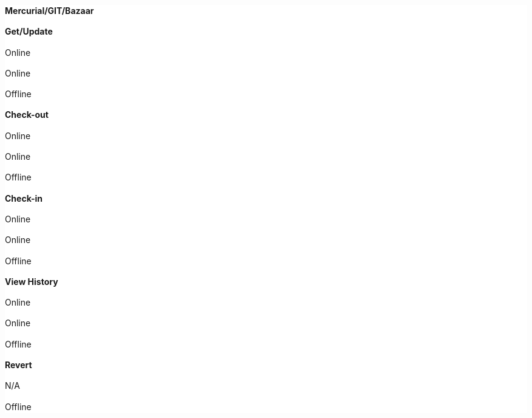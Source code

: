 **Mercurial/GIT/Bazaar**
         </td>       </tr>        <tr>         <td valign="top" width="143">           

**Get/Update**
         </td>          <td style="background-color: red" valign="top" width="167">           

Online
         </td>          <td style="background-color: red" valign="top" width="166">           

Online
         </td>          <td style="background-color: green" valign="top" width="163">           

Offline
         </td>       </tr>        <tr>         <td style="background-color: red" valign="top" width="143">           

**Check-out**
         </td>          <td style="background-color: red" valign="top" width="167">           

Online
         </td>          <td style="background-color: red" valign="top" width="166">           

Online
         </td>          <td style="background-color: green" valign="top" width="163">           

Offline
         </td>       </tr>        <tr>         <td valign="top" width="143">           

**Check-in**
         </td>          <td style="background-color: red" valign="top" width="167">           

Online
         </td>          <td style="background-color: red" valign="top" width="166">           

Online
         </td>          <td style="background-color: green" valign="top" width="163">           

Offline
         </td>       </tr>        <tr>         <td valign="top" width="143">           

**View History**
         </td>          <td style="background-color: red" valign="top" width="167">           

Online
         </td>          <td style="background-color: red" valign="top" width="166">           

Online
         </td>          <td style="background-color: green" valign="top" width="163">           

Offline
         </td>       </tr>        <tr>         <td valign="top" width="143">           

**Revert**
         </td>          <td style="background-color: red" valign="top" width="167">           

N/A
         </td>          <td style="background-color: green" valign="top" width="166">           

Offline
         </td>          <td style="background-color: green" valign="top" width="163">           
